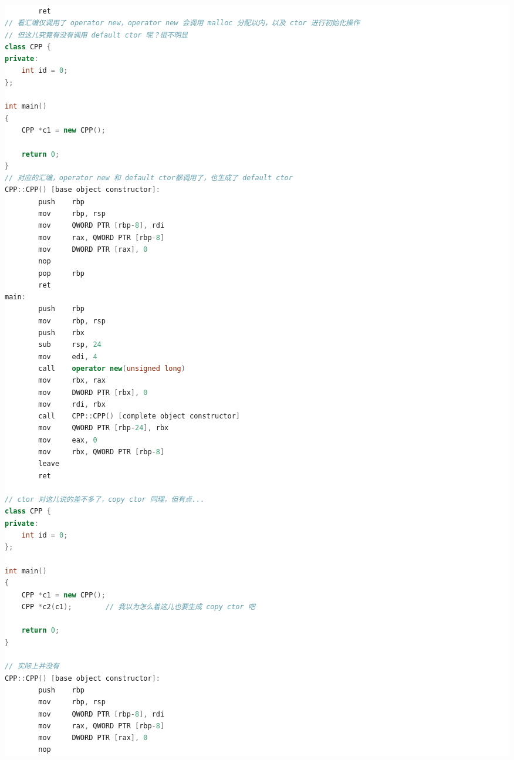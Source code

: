 ``` c++
        ret
// 看汇编仅调用了 operator new，operator new 会调用 malloc 分配以内，以及 ctor 进行初始化操作
// 但这儿究竟有没有调用 default ctor 呢？很不明显
class CPP {
private:
    int id = 0;
};

int main()
{
    CPP *c1 = new CPP();

    return 0;
}
// 对应的汇编，operator new 和 default ctor都调用了，也生成了 default ctor
CPP::CPP() [base object constructor]:
        push    rbp
        mov     rbp, rsp
        mov     QWORD PTR [rbp-8], rdi
        mov     rax, QWORD PTR [rbp-8]
        mov     DWORD PTR [rax], 0
        nop
        pop     rbp
        ret
main:
        push    rbp
        mov     rbp, rsp
        push    rbx
        sub     rsp, 24
        mov     edi, 4
        call    operator new(unsigned long)
        mov     rbx, rax
        mov     DWORD PTR [rbx], 0
        mov     rdi, rbx
        call    CPP::CPP() [complete object constructor]
        mov     QWORD PTR [rbp-24], rbx
        mov     eax, 0
        mov     rbx, QWORD PTR [rbp-8]
        leave
        ret

// ctor 对这儿说的差不多了，copy ctor 同理，但有点...
class CPP {
private:
    int id = 0;
};

int main()
{
    CPP *c1 = new CPP();
    CPP *c2(c1);		// 我以为怎么着这儿也要生成 copy ctor 吧

    return 0;
}

// 实际上并没有
CPP::CPP() [base object constructor]:
        push    rbp
        mov     rbp, rsp
        mov     QWORD PTR [rbp-8], rdi
        mov     rax, QWORD PTR [rbp-8]
        mov     DWORD PTR [rax], 0
        nop
```